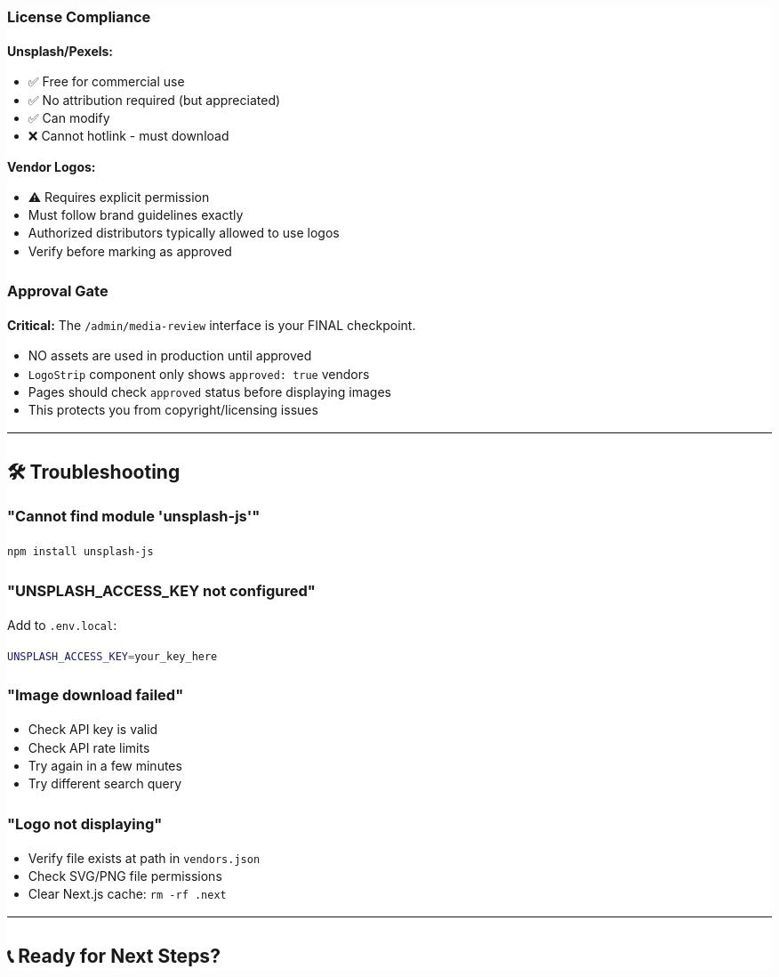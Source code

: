 ### License Compliance

**Unsplash/Pexels:**
- ✅ Free for commercial use
- ✅ No attribution required (but appreciated)
- ✅ Can modify
- ❌ Cannot hotlink - must download

**Vendor Logos:**
- ⚠️ Requires explicit permission
- Must follow brand guidelines exactly
- Authorized distributors typically allowed to use logos
- Verify before marking as approved

### Approval Gate

**Critical:** The `/admin/media-review` interface is your FINAL checkpoint.

- NO assets are used in production until approved
- `LogoStrip` component only shows `approved: true` vendors
- Pages should check `approved` status before displaying images
- This protects you from copyright/licensing issues

---

## 🛠️ Troubleshooting

### "Cannot find module 'unsplash-js'"
```bash
npm install unsplash-js
```

### "UNSPLASH_ACCESS_KEY not configured"
Add to `.env.local`:
```bash
UNSPLASH_ACCESS_KEY=your_key_here
```

### "Image download failed"
- Check API key is valid
- Check API rate limits
- Try again in a few minutes
- Try different search query

### "Logo not displaying"
- Verify file exists at path in `vendors.json`
- Check SVG/PNG file permissions
- Clear Next.js cache: `rm -rf .next`

---

## 📞 Ready for Next Steps?

